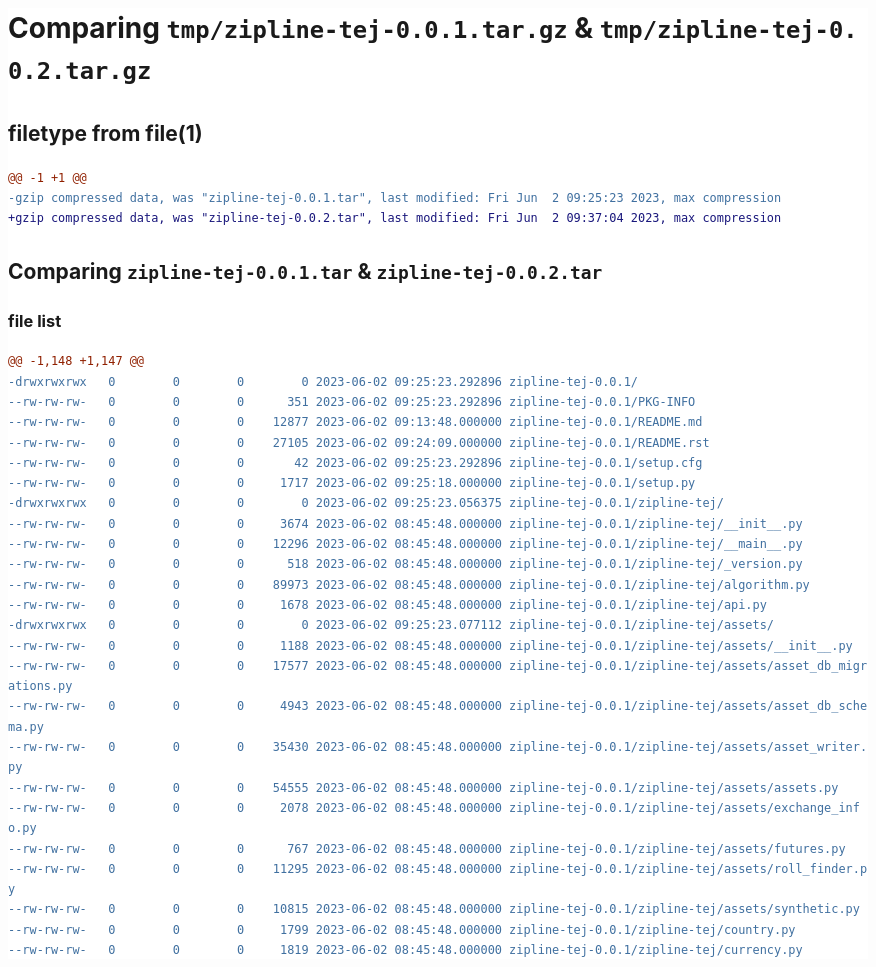 # Comparing `tmp/zipline-tej-0.0.1.tar.gz` & `tmp/zipline-tej-0.0.2.tar.gz`

## filetype from file(1)

```diff
@@ -1 +1 @@
-gzip compressed data, was "zipline-tej-0.0.1.tar", last modified: Fri Jun  2 09:25:23 2023, max compression
+gzip compressed data, was "zipline-tej-0.0.2.tar", last modified: Fri Jun  2 09:37:04 2023, max compression
```

## Comparing `zipline-tej-0.0.1.tar` & `zipline-tej-0.0.2.tar`

### file list

```diff
@@ -1,148 +1,147 @@
-drwxrwxrwx   0        0        0        0 2023-06-02 09:25:23.292896 zipline-tej-0.0.1/
--rw-rw-rw-   0        0        0      351 2023-06-02 09:25:23.292896 zipline-tej-0.0.1/PKG-INFO
--rw-rw-rw-   0        0        0    12877 2023-06-02 09:13:48.000000 zipline-tej-0.0.1/README.md
--rw-rw-rw-   0        0        0    27105 2023-06-02 09:24:09.000000 zipline-tej-0.0.1/README.rst
--rw-rw-rw-   0        0        0       42 2023-06-02 09:25:23.292896 zipline-tej-0.0.1/setup.cfg
--rw-rw-rw-   0        0        0     1717 2023-06-02 09:25:18.000000 zipline-tej-0.0.1/setup.py
-drwxrwxrwx   0        0        0        0 2023-06-02 09:25:23.056375 zipline-tej-0.0.1/zipline-tej/
--rw-rw-rw-   0        0        0     3674 2023-06-02 08:45:48.000000 zipline-tej-0.0.1/zipline-tej/__init__.py
--rw-rw-rw-   0        0        0    12296 2023-06-02 08:45:48.000000 zipline-tej-0.0.1/zipline-tej/__main__.py
--rw-rw-rw-   0        0        0      518 2023-06-02 08:45:48.000000 zipline-tej-0.0.1/zipline-tej/_version.py
--rw-rw-rw-   0        0        0    89973 2023-06-02 08:45:48.000000 zipline-tej-0.0.1/zipline-tej/algorithm.py
--rw-rw-rw-   0        0        0     1678 2023-06-02 08:45:48.000000 zipline-tej-0.0.1/zipline-tej/api.py
-drwxrwxrwx   0        0        0        0 2023-06-02 09:25:23.077112 zipline-tej-0.0.1/zipline-tej/assets/
--rw-rw-rw-   0        0        0     1188 2023-06-02 08:45:48.000000 zipline-tej-0.0.1/zipline-tej/assets/__init__.py
--rw-rw-rw-   0        0        0    17577 2023-06-02 08:45:48.000000 zipline-tej-0.0.1/zipline-tej/assets/asset_db_migrations.py
--rw-rw-rw-   0        0        0     4943 2023-06-02 08:45:48.000000 zipline-tej-0.0.1/zipline-tej/assets/asset_db_schema.py
--rw-rw-rw-   0        0        0    35430 2023-06-02 08:45:48.000000 zipline-tej-0.0.1/zipline-tej/assets/asset_writer.py
--rw-rw-rw-   0        0        0    54555 2023-06-02 08:45:48.000000 zipline-tej-0.0.1/zipline-tej/assets/assets.py
--rw-rw-rw-   0        0        0     2078 2023-06-02 08:45:48.000000 zipline-tej-0.0.1/zipline-tej/assets/exchange_info.py
--rw-rw-rw-   0        0        0      767 2023-06-02 08:45:48.000000 zipline-tej-0.0.1/zipline-tej/assets/futures.py
--rw-rw-rw-   0        0        0    11295 2023-06-02 08:45:48.000000 zipline-tej-0.0.1/zipline-tej/assets/roll_finder.py
--rw-rw-rw-   0        0        0    10815 2023-06-02 08:45:48.000000 zipline-tej-0.0.1/zipline-tej/assets/synthetic.py
--rw-rw-rw-   0        0        0     1799 2023-06-02 08:45:48.000000 zipline-tej-0.0.1/zipline-tej/country.py
--rw-rw-rw-   0        0        0     1819 2023-06-02 08:45:48.000000 zipline-tej-0.0.1/zipline-tej/currency.py
```
